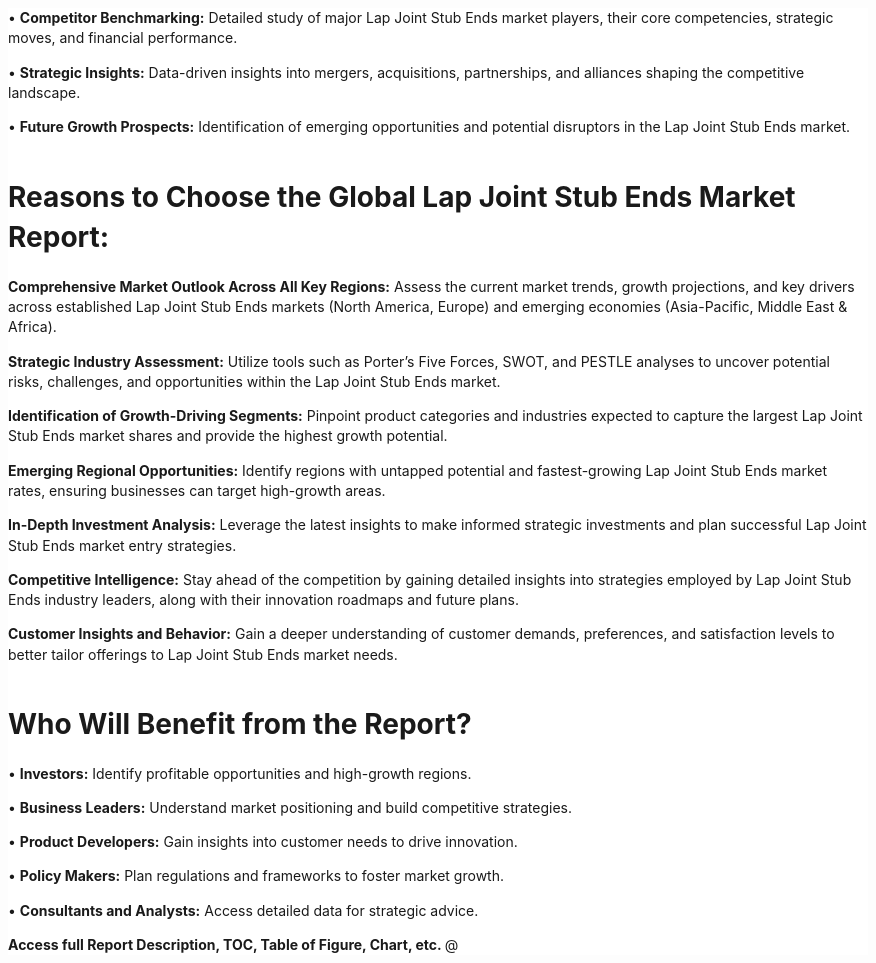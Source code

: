• <strong>Competitor Benchmarking:</strong> Detailed study of major Lap Joint Stub Ends market players, their core competencies, strategic moves, and financial performance.

• <strong>Strategic Insights:</strong> Data-driven insights into mergers, acquisitions, partnerships, and alliances shaping the competitive landscape.

• <strong>Future Growth Prospects:</strong> Identification of emerging opportunities and potential disruptors in the Lap Joint Stub Ends market.

# <strong>Reasons to Choose the Global Lap Joint Stub Ends Market Report:</strong>

<strong>Comprehensive Market Outlook Across All Key Regions:</strong>
Assess the current market trends, growth projections, and key drivers across established Lap Joint Stub Ends markets (North America, Europe) and emerging economies (Asia-Pacific, Middle East & Africa).

<strong>Strategic Industry Assessment:</strong>
Utilize tools such as Porter’s Five Forces, SWOT, and PESTLE analyses to uncover potential risks, challenges, and opportunities within the Lap Joint Stub Ends market.

<strong>Identification of Growth-Driving Segments:</strong>
Pinpoint product categories and industries expected to capture the largest Lap Joint Stub Ends market shares and provide the highest growth potential.

<strong>Emerging Regional Opportunities:</strong>
Identify regions with untapped potential and fastest-growing Lap Joint Stub Ends market rates, ensuring businesses can target high-growth areas.

<strong>In-Depth Investment Analysis:</strong>
Leverage the latest insights to make informed strategic investments and plan successful Lap Joint Stub Ends market entry strategies.

<strong>Competitive Intelligence:</strong>
Stay ahead of the competition by gaining detailed insights into strategies employed by Lap Joint Stub Ends industry leaders, along with their innovation roadmaps and future plans.

<strong>Customer Insights and Behavior:</strong>
Gain a deeper understanding of customer demands, preferences, and satisfaction levels to better tailor offerings to Lap Joint Stub Ends market needs.

# <strong>Who Will Benefit from the Report?</strong>

• <strong>Investors:</strong> Identify profitable opportunities and high-growth regions.

• <strong>Business Leaders:</strong> Understand market positioning and build competitive strategies.

• <strong>Product Developers:</strong> Gain insights into customer needs to drive innovation.

• <strong>Policy Makers:</strong> Plan regulations and frameworks to foster market growth.

• <strong>Consultants and Analysts:</strong> Access detailed data for strategic advice.
</ul>
<strong>Access full Report Description, TOC, Table of Figure, Chart, etc. </strong>@  <a href= style=color:#0000ff;></a></font>
